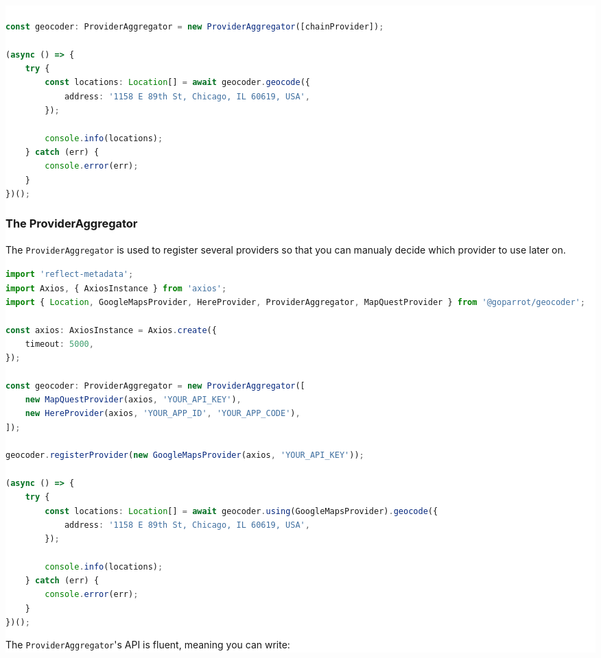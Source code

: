 ```typescript

const geocoder: ProviderAggregator = new ProviderAggregator([chainProvider]);

(async () => {
    try {
        const locations: Location[] = await geocoder.geocode({
            address: '1158 E 89th St, Chicago, IL 60619, USA',
        });

        console.info(locations);
    } catch (err) {
        console.error(err);
    }
})();
```

### The ProviderAggregator

The `ProviderAggregator` is used to register several providers so that you can
manualy decide which provider to use later on.

```typescript
import 'reflect-metadata';
import Axios, { AxiosInstance } from 'axios';
import { Location, GoogleMapsProvider, HereProvider, ProviderAggregator, MapQuestProvider } from '@goparrot/geocoder';

const axios: AxiosInstance = Axios.create({
    timeout: 5000,
});

const geocoder: ProviderAggregator = new ProviderAggregator([
    new MapQuestProvider(axios, 'YOUR_API_KEY'),
    new HereProvider(axios, 'YOUR_APP_ID', 'YOUR_APP_CODE'),
]);

geocoder.registerProvider(new GoogleMapsProvider(axios, 'YOUR_API_KEY'));

(async () => {
    try {
        const locations: Location[] = await geocoder.using(GoogleMapsProvider).geocode({
            address: '1158 E 89th St, Chicago, IL 60619, USA',
        });

        console.info(locations);
    } catch (err) {
        console.error(err);
    }
})();
```

The `ProviderAggregator`'s API is fluent, meaning you can write:
